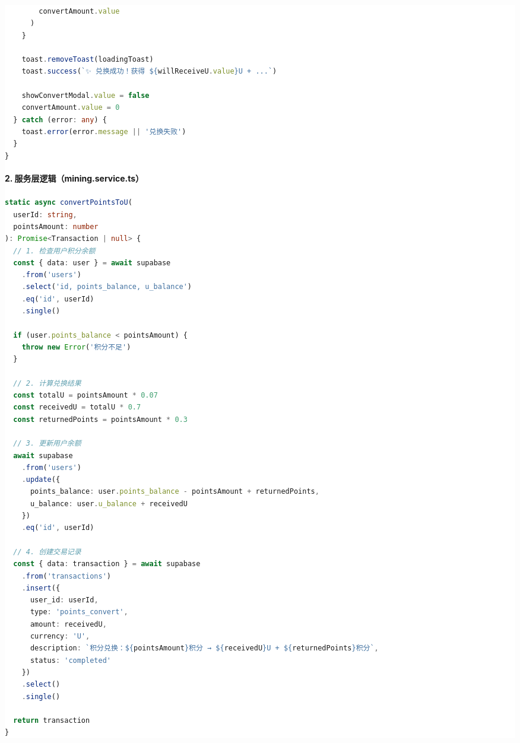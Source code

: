```typescript
        convertAmount.value
      )
    }

    toast.removeToast(loadingToast)
    toast.success(`✨ 兑换成功！获得 ${willReceiveU.value}U + ...`)
    
    showConvertModal.value = false
    convertAmount.value = 0
  } catch (error: any) {
    toast.error(error.message || '兑换失败')
  }
}
```

#### 2. 服务层逻辑（mining.service.ts）

```typescript
static async convertPointsToU(
  userId: string,
  pointsAmount: number
): Promise<Transaction | null> {
  // 1. 检查用户积分余额
  const { data: user } = await supabase
    .from('users')
    .select('id, points_balance, u_balance')
    .eq('id', userId)
    .single()

  if (user.points_balance < pointsAmount) {
    throw new Error('积分不足')
  }

  // 2. 计算兑换结果
  const totalU = pointsAmount * 0.07
  const receivedU = totalU * 0.7
  const returnedPoints = pointsAmount * 0.3

  // 3. 更新用户余额
  await supabase
    .from('users')
    .update({
      points_balance: user.points_balance - pointsAmount + returnedPoints,
      u_balance: user.u_balance + receivedU
    })
    .eq('id', userId)

  // 4. 创建交易记录
  const { data: transaction } = await supabase
    .from('transactions')
    .insert({
      user_id: userId,
      type: 'points_convert',
      amount: receivedU,
      currency: 'U',
      description: `积分兑换：${pointsAmount}积分 → ${receivedU}U + ${returnedPoints}积分`,
      status: 'completed'
    })
    .select()
    .single()

  return transaction
}
```